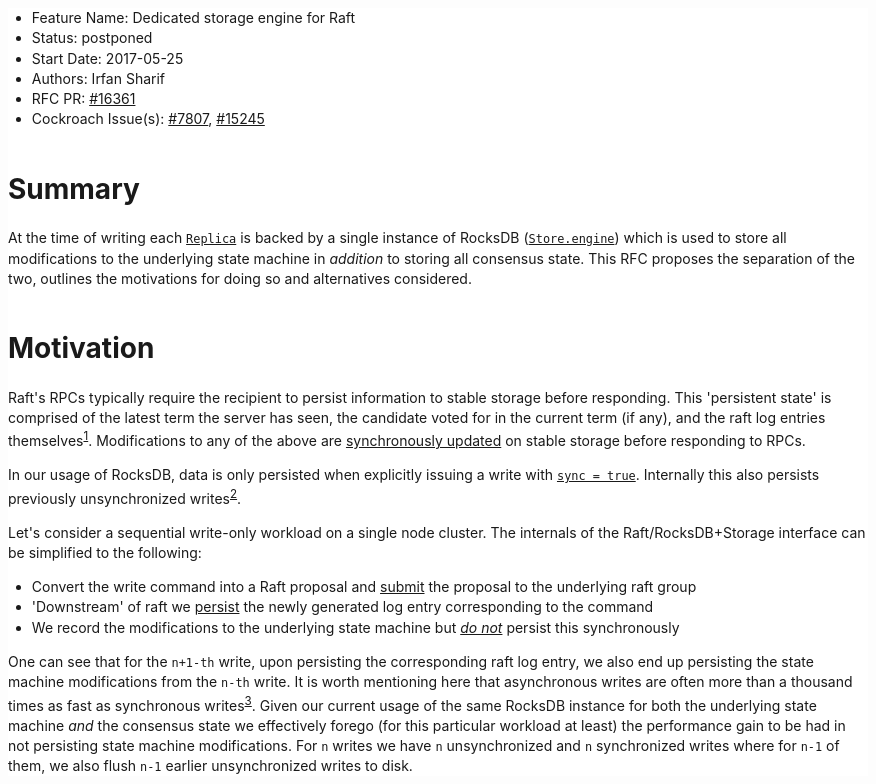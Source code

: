 - Feature Name: Dedicated storage engine for Raft
- Status: postponed
- Start Date: 2017-05-25
- Authors: Irfan Sharif
- RFC PR: [#16361](https://github.com/cockroachdb/cockroach/pull/16361)
- Cockroach Issue(s):
  [#7807](https://github.com/cockroachdb/cockroach/issues/7807),
  [#15245](https://github.com/cockroachdb/cockroach/issues/15245)

# Summary

At the time of writing each
[`Replica`](https://github.com/cockroachdb/cockroach/blob/ea3b2c499/pkg/storage/replica.go#L214)
is backed by a single instance of RocksDB
([`Store.engine`](https://github.com/cockroachdb/cockroach/blob/ea3b2c499/pkg/storage/store.go#L391))
which is used to store all modifications to the underlying state machine in
_addition_ to storing all consensus state. This RFC proposes the separation of
the two, outlines the motivations for doing so and alternatives considered.

# Motivation

Raft's RPCs typically require the recipient to persist information to stable
storage before responding. This 'persistent state' is comprised of the latest
term the server has seen, the candidate voted for in the current term (if any),
and the raft log entries themselves<sup>[1]</sup>. Modifications to any of the
above are [synchronously
updated](https://github.com/cockroachdb/cockroach/pull/15366) on stable storage
before responding to RPCs.

In our usage of RocksDB, data is only persisted when explicitly issuing a write
with [`sync =
true`](https://github.com/cockroachdb/cockroach/blob/ea3b2c499/pkg/storage/engine/db.cc#L1828).
Internally this also persists previously unsynchronized writes<sup>[2]</sup>.

Let's consider a sequential write-only workload on a single node cluster. The
internals of the Raft/RocksDB+Storage interface can be simplified to the
following:
  - Convert the write command into a Raft proposal and
    [submit](https://github.com/cockroachdb/cockroach/blob/ea3b2c499/pkg/storage/replica.go#L2811)
    the proposal to the underlying raft group
  - 'Downstream' of raft we
    [persist](https://github.com/cockroachdb/cockroach/blob/ea3b2c499/pkg/storage/replica.go#L3120)
    the newly generated log entry corresponding to the command
  - We record the modifications to the underlying state machine but [_do
    not_](https://github.com/cockroachdb/cockroach/blob/ea3b2c499/pkg/storage/replica.go#L4208)
    persist this synchronously

One can see that for the `n+1-th` write, upon persisting the corresponding raft
log entry, we also end up persisting the state machine modifications from the
`n-th` write. It is worth mentioning here that asynchronous writes are often
more than a thousand times as fast as synchronous writes<sup>[3]</sup>. Given
our current usage of the same RocksDB instance for both the underlying state
machine _and_ the consensus state we effectively forego (for this particular
workload at least) the performance gain to be had in not persisting state
machine modifications. For `n` writes we have `n` unsynchronized and `n`
synchronized writes where for `n-1` of them, we also flush `n-1` earlier
unsynchronized writes to disk.


[1]: https://raft.github.io/raft.pdf
[2]: https://github.com/facebook/rocksdb/wiki/RocksDB-FAQ
[3]: https://github.com/facebook/rocksdb/wiki/Basic-Operations#asynchronous-writes
[5]: https://github.com/facebook/rocksdb/wiki/RocksDB-Basics#support-for-multiple-embedded-databases-in-the-same-process
[6]: https://www.usenix.org/system/files/conference/inflow14/inflow14-yang.pdf
[7]: http://thenewstack.io/intel-gives-the-etcd-key-value-store-a-needed-boost/